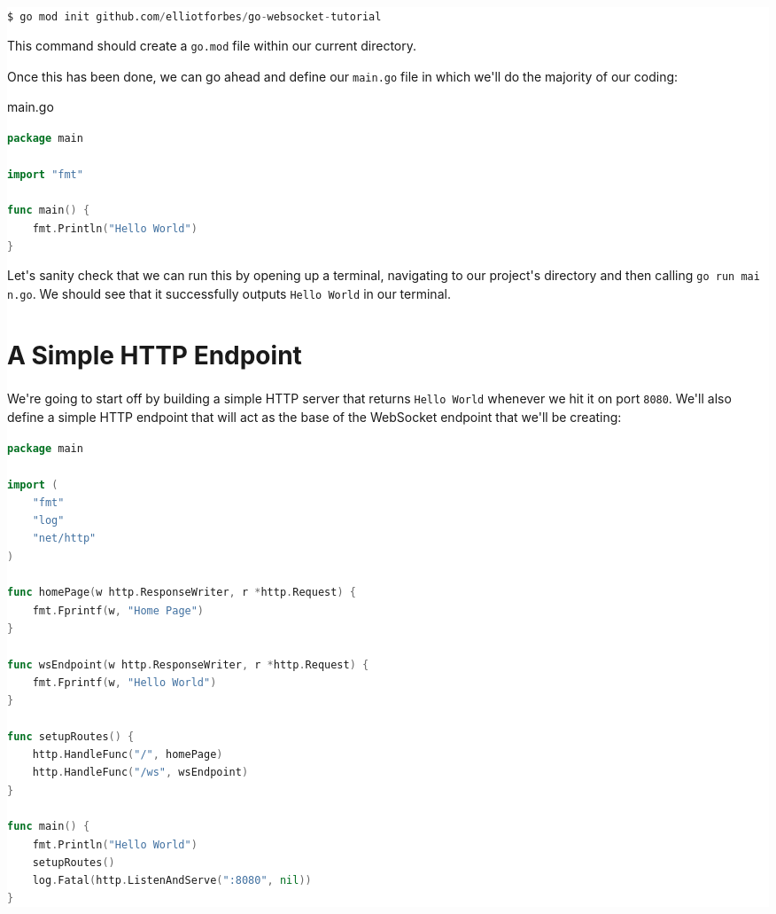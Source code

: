 ```s
$ go mod init github.com/elliotforbes/go-websocket-tutorial
```

This command should create a `go.mod` file within our current directory.

Once this has been done, we can go ahead and define our `main.go` file in which we'll do the majority of our coding:


<div class="filename">main.go</div>

```go
package main

import "fmt"

func main() {
    fmt.Println("Hello World")
}
```

Let's sanity check that we can run this by opening up a terminal, navigating to our
project's directory and then calling `go run main.go`. We should see that it successfully
outputs `Hello World` in our terminal.

# A Simple HTTP Endpoint

We're going to start off by building a simple HTTP server that returns `Hello World` whenever we hit it on port `8080`. We'll also define a simple HTTP endpoint that will act as the base of the
WebSocket endpoint that we'll be creating:

```go
package main

import (
    "fmt"
    "log"
    "net/http"
)

func homePage(w http.ResponseWriter, r *http.Request) {
    fmt.Fprintf(w, "Home Page")
}

func wsEndpoint(w http.ResponseWriter, r *http.Request) {
    fmt.Fprintf(w, "Hello World")
}

func setupRoutes() {
    http.HandleFunc("/", homePage)
    http.HandleFunc("/ws", wsEndpoint)
}

func main() {
    fmt.Println("Hello World")
    setupRoutes()
    log.Fatal(http.ListenAndServe(":8080", nil))
}
```
